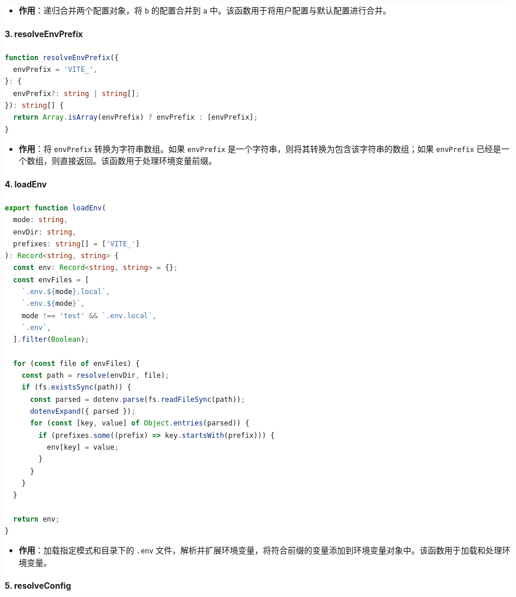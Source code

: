- **作用**：递归合并两个配置对象，将 `b` 的配置合并到 `a` 中。该函数用于将用户配置与默认配置进行合并。

#### 3. resolveEnvPrefix

```ts
function resolveEnvPrefix({
  envPrefix = 'VITE_',
}: {
  envPrefix?: string | string[];
}): string[] {
  return Array.isArray(envPrefix) ? envPrefix : [envPrefix];
}
```

- **作用**：将 `envPrefix` 转换为字符串数组。如果 `envPrefix` 是一个字符串，则将其转换为包含该字符串的数组；如果 `envPrefix` 已经是一个数组，则直接返回。该函数用于处理环境变量前缀。

#### 4. loadEnv

```ts
export function loadEnv(
  mode: string,
  envDir: string,
  prefixes: string[] = ['VITE_']
): Record<string, string> {
  const env: Record<string, string> = {};
  const envFiles = [
    `.env.${mode}.local`,
    `.env.${mode}`,
    mode !== 'test' && `.env.local`,
    `.env`,
  ].filter(Boolean);

  for (const file of envFiles) {
    const path = resolve(envDir, file);
    if (fs.existsSync(path)) {
      const parsed = dotenv.parse(fs.readFileSync(path));
      dotenvExpand({ parsed });
      for (const [key, value] of Object.entries(parsed)) {
        if (prefixes.some((prefix) => key.startsWith(prefix))) {
          env[key] = value;
        }
      }
    }
  }

  return env;
}
```

- **作用**：加载指定模式和目录下的 `.env` 文件，解析并扩展环境变量，将符合前缀的变量添加到环境变量对象中。该函数用于加载和处理环境变量。

#### 5. resolveConfig
